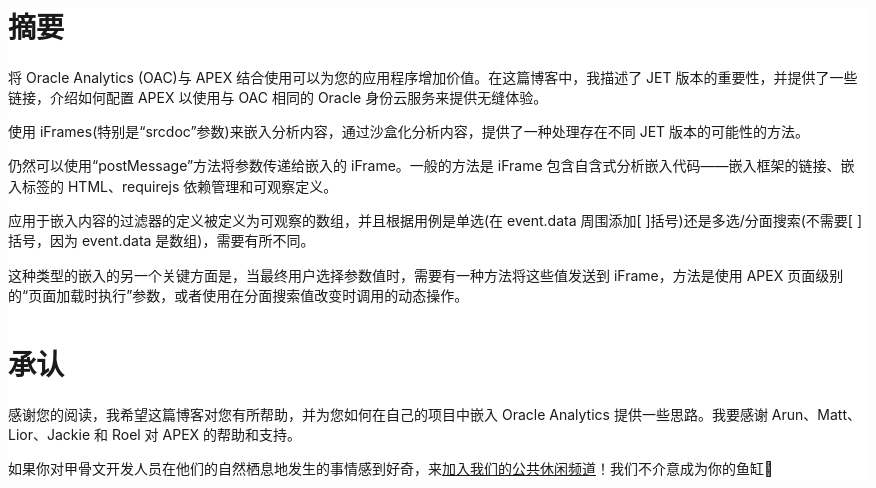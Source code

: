 # 摘要

将 Oracle Analytics (OAC)与 APEX 结合使用可以为您的应用程序增加价值。在这篇博客中，我描述了 JET 版本的重要性，并提供了一些链接，介绍如何配置 APEX 以使用与 OAC 相同的 Oracle 身份云服务来提供无缝体验。

使用 iFrames(特别是“srcdoc”参数)来嵌入分析内容，通过沙盒化分析内容，提供了一种处理存在不同 JET 版本的可能性的方法。

仍然可以使用“postMessage”方法将参数传递给嵌入的 iFrame。一般的方法是 iFrame 包含自含式分析嵌入代码——嵌入框架的链接、<oracle-dv>嵌入标签的 HTML、requirejs 依赖管理和可观察定义。</oracle-dv>

应用于嵌入内容的过滤器的定义被定义为可观察的数组，并且根据用例是单选(在 event.data 周围添加[ ]括号)还是多选/分面搜索(不需要[ ]括号，因为 event.data 是数组)，需要有所不同。

这种类型的嵌入的另一个关键方面是，当最终用户选择参数值时，需要有一种方法将这些值发送到 iFrame，方法是使用 APEX 页面级别的“页面加载时执行”参数，或者使用在分面搜索值改变时调用的动态操作。

# 承认

感谢您的阅读，我希望这篇博客对您有所帮助，并为您如何在自己的项目中嵌入 Oracle Analytics 提供一些思路。我要感谢 Arun、Matt、Lior、Jackie 和 Roel 对 APEX 的帮助和支持。

如果你对甲骨文开发人员在他们的自然栖息地发生的事情感到好奇，来[加入我们的公共休闲频道](https://bit.ly/odevrel_slack)！我们不介意成为你的鱼缸🐠